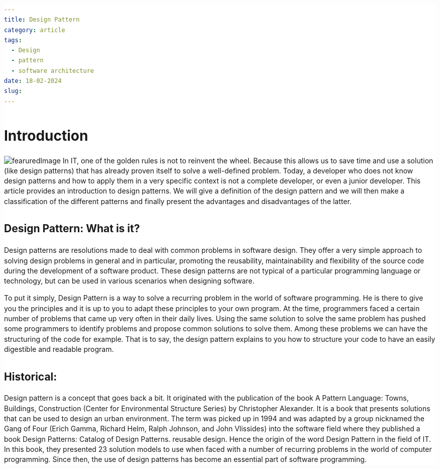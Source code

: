 ```yaml
---
title: Design Pattern
category: article
tags:
  - Design
  - pattern
  - software architecture
date: 18-02-2024
slug:
---
```


# Introduction
![fearuredImage](./Images/design-pattern.png)
In IT, one of the golden rules is not to reinvent the wheel. Because this allows us to save time and use a solution (like design patterns) that has already proven itself to solve a well-defined problem. Today, a developer who does not know design patterns and how to apply them in a very specific context is not a complete developer, or even a junior developer. This article provides an introduction to design patterns. We will give a definition of the design pattern and we will then make a classification of the different patterns and finally present the advantages and disadvantages of the latter.

## Design Pattern: What is it?
Design patterns are resolutions made to deal with common problems in software design. They offer a very simple approach to solving design problems in general and in particular, promoting the reusability, maintainability and flexibility of the source code during the development of a software product. These design patterns are not typical of a particular programming language or technology, but can be used in various scenarios when designing software.

To put it simply, Design Pattern is a way to solve a recurring problem in the world of software programming. He is there to give you the principles and it is up to you to adapt these principles to your own program. At the time, programmers faced a certain number of problems that came up very often in their daily lives. Using the same solution to solve the same problem has pushed some programmers to identify problems and propose common solutions to solve them. Among these problems we can have the structuring of the code for example. That is to say, the design pattern explains to you how to structure your code to have an easily digestible and readable program.

## Historical:
Design pattern is a concept that goes back a bit. It originated with the publication of the book A Pattern Language: Towns, Buildings, Construction (Center for Environmental Structure Series) by Christopher Alexander. It is a book that presents solutions that can be used to design an urban environment. The term was picked up in 1994 and was adapted by a group nicknamed the Gang of Four (Erich Gamma, Richard Helm, Ralph Johnson, and John Vlissides) into the software field where they published a book Design Patterns: Catalog of Design Patterns. reusable design. Hence the origin of the word Design Pattern in the field of IT. In this book, they presented 23 solution models to use when faced with a number of recurring problems in the world of computer programming. Since then, the use of design patterns has become an essential part of software programming.

